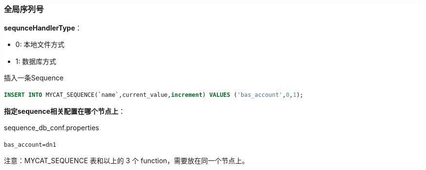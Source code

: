 ```xml
```

### 全局序列号

**sequnceHandlerType**：

- 0: 本地文件方式

- 1: 数据库方式

插入一条Sequence

```sql
INSERT INTO MYCAT_SEQUENCE(`name`,current_value,increment) VALUES ('bas_account',0,1);
```

**指定sequence相关配置在哪个节点上**：

sequence_db_conf.properties

```properties
bas_account=dn1
```

注意：MYCAT_SEQUENCE 表和以上的 3 个 function，需要放在同一个节点上。



















